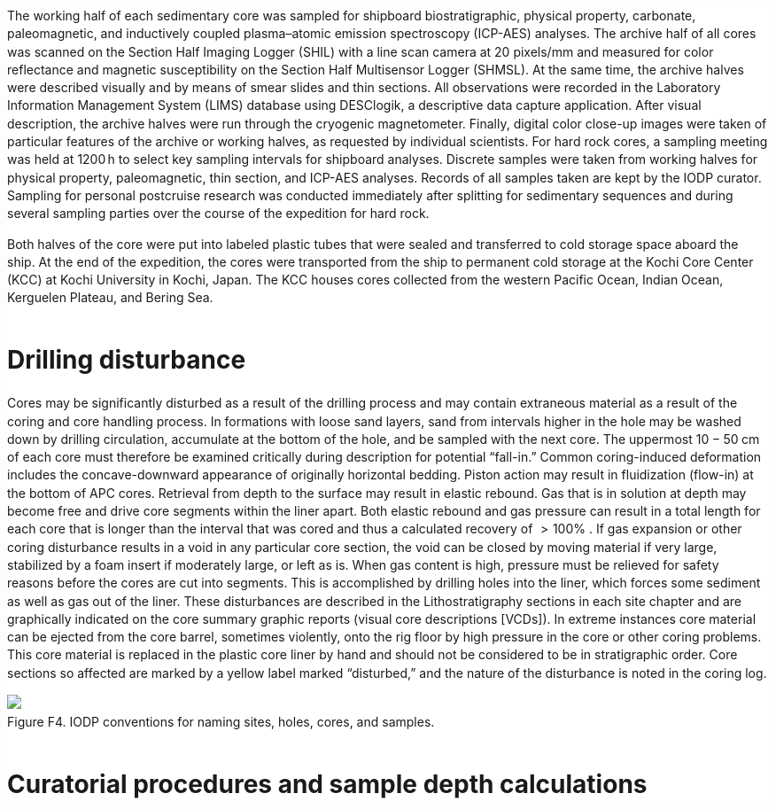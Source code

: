 The working half of each sedimentary core was sampled for shipboard biostratigraphic, physical property, carbonate, paleomagnetic, and inductively coupled plasma–atomic emission spectroscopy (ICP-AES) analyses. The archive half of all cores was scanned on the Section Half Imaging Logger (SHIL) with a line scan camera at 20 pixels/mm and measured for color reflectance and magnetic susceptibility on the Section Half Multisensor Logger (SHMSL). At the same time, the archive halves were described visually and by means of smear slides and thin sections. All observations were recorded in the Laboratory Information Management System (LIMS) database using DESClogik, a descriptive data capture application. After visual description, the archive halves were run through the cryogenic magnetometer. Finally, digital color close-up images were taken of particular features of the archive or working halves, as requested by individual scientists. For hard rock cores, a sampling meeting was held at $1200\,\mathrm{h}$ to select key sampling intervals for shipboard analyses. Discrete samples were taken from working halves for physical property, paleomagnetic, thin section, and ICP-AES analyses. Records of all samples taken are kept by the IODP curator. Sampling for personal postcruise research was conducted immediately after splitting for sedimentary sequences and during several sampling parties over the course of the expedition for hard rock.  

Both halves of the core were put into labeled plastic tubes that were sealed and transferred to cold storage space aboard the ship. At the end of the expedition, the cores were transported from the ship to permanent cold storage at the Kochi Core Center (KCC) at Kochi University in Kochi, Japan. The KCC houses cores collected from the western Pacific Ocean, Indian Ocean, Kerguelen Plateau, and Bering Sea.  

# Drilling disturbance  

Cores may be significantly disturbed as a result of the drilling process and may contain extraneous material as a result of the coring and core handling process. In formations with loose sand layers, sand from intervals higher in the hole may be washed down by drilling circulation, accumulate at the bottom of the hole, and be sampled with the next core. The uppermost $10{-}50\;\mathrm{cm}$ of each core must therefore be examined critically during description for potential “fall-in.” Common coring-induced deformation includes the concave-downward appearance of originally horizontal bedding. Piston action may result in fluidization (flow-in) at the bottom of APC cores. Retrieval from depth to the surface may result in elastic rebound. Gas that is in solution at depth may become free and drive core segments within the liner apart. Both elastic rebound and gas pressure can result in a total length for each core that is longer than the interval that was cored and thus a calculated recovery of ${>}100\%$ . If gas expansion or other coring disturbance results in a void in any particular core section, the void can be closed by moving material if very large, stabilized by a foam insert if moderately large, or left as is. When gas content is high, pressure must be relieved for safety reasons before the cores are cut into segments. This is accomplished by drilling holes into the liner, which forces some sediment as well as gas out of the liner. These disturbances are described in the Lithostratigraphy sections in each site chapter and are graphically indicated on the core summary graphic reports (visual core descriptions [VCDs]). In extreme instances core material can be ejected from the core barrel, sometimes violently, onto the rig floor by high pressure in the core or other coring problems. This core material is replaced in the plastic core liner by hand and should not be considered to be in stratigraphic order. Core sections so affected are marked by a yellow label marked “disturbed,” and the nature of the disturbance is noted in the coring log.  

![](images/3e2da5af74b8bcad1ec001d9d03d19072cd577df9dde4eabf73fe6c1b6a8cc55.jpg)  
Figure F4. IODP conventions for naming sites, holes, cores, and samples.  

# Curatorial procedures and sample depth calculations  
